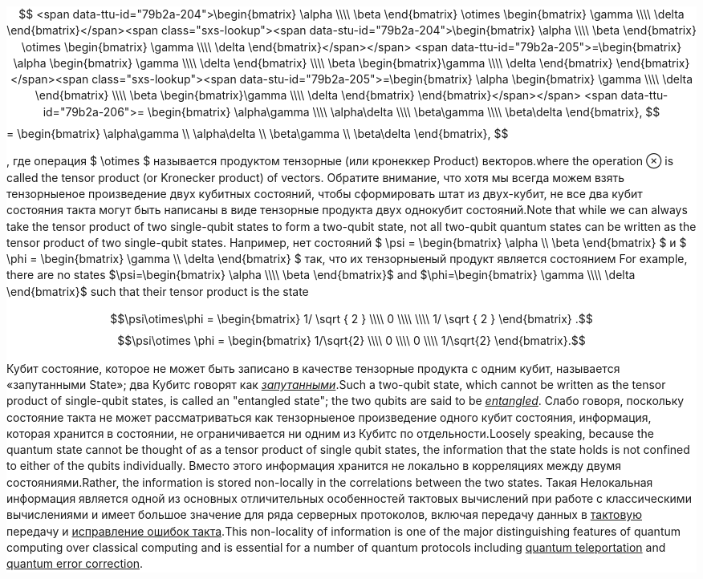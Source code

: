 $$
<span data-ttu-id="79b2a-204">\begin{bmatrix} \alpha \\\\  \beta \end{bmatrix} \otimes \begin{bmatrix} \gamma \\\\  \delta \end{bmatrix}</span><span class="sxs-lookup"><span data-stu-id="79b2a-204">\begin{bmatrix} \alpha \\\\  \beta \end{bmatrix} \otimes \begin{bmatrix} \gamma \\\\  \delta \end{bmatrix}</span></span> 
<span data-ttu-id="79b2a-205">=\begin{bmatrix} \alpha \begin{bmatrix} \gamma \\\\  \delta \end{bmatrix} \\\\ \beta \begin{bmatrix}\gamma \\\\  \delta \end{bmatrix} \end{bmatrix}</span><span class="sxs-lookup"><span data-stu-id="79b2a-205">=\begin{bmatrix} \alpha \begin{bmatrix} \gamma \\\\  \delta \end{bmatrix} \\\\ \beta \begin{bmatrix}\gamma \\\\  \delta \end{bmatrix} \end{bmatrix}</span></span>
<span data-ttu-id="79b2a-206">= \begin{bmatrix} \alpha\gamma \\\\  \alpha\delta \\\\  \beta\gamma \\\\  \beta\delta \end{bmatrix}, $$</span><span class="sxs-lookup"><span data-stu-id="79b2a-206">= \begin{bmatrix} \alpha\gamma \\\\  \alpha\delta \\\\  \beta\gamma \\\\  \beta\delta \end{bmatrix}, $$</span></span>

<span data-ttu-id="79b2a-207">, где операция $ \otimes $ называется продуктом тензорные (или кронеккер Product) векторов.</span><span class="sxs-lookup"><span data-stu-id="79b2a-207">where the operation $\otimes$ is called the tensor product (or Kronecker product) of vectors.</span></span> <span data-ttu-id="79b2a-208">Обратите внимание, что хотя мы всегда можем взять тензорныеное произведение двух кубитных состояний, чтобы сформировать штат из двух-кубит, не все два кубит состояния такта могут быть написаны в виде тензорные продукта двух однокубит состояний.</span><span class="sxs-lookup"><span data-stu-id="79b2a-208">Note that while we can always take the tensor product of two single-qubit states to form a two-qubit state, not all two-qubit quantum states can be written as the tensor product of two single-qubit states.</span></span>
<span data-ttu-id="79b2a-209">Например, нет состояний $ \psi = \begin{bmatrix} \alpha \\\\ \beta \end{bmatrix} $ и $ \phi = \begin{bmatrix} \gamma \\\\ \delta \end{bmatrix} $ так, что их тензорныеный продукт является состоянием    </span><span class="sxs-lookup"><span data-stu-id="79b2a-209">For example, there are no states $\psi=\begin{bmatrix} \alpha \\\\  \beta \end{bmatrix}$ and $\phi=\begin{bmatrix} \gamma \\\\  \delta \end{bmatrix}$ such that their tensor product is the state</span></span> 

<span data-ttu-id="79b2a-210">$$\psi\otimes\phi = \begin{bmatrix} 1/ \sqrt { 2 } \\\\ 0 \\\\ \\\\ 1/ \sqrt { 2 } \end{bmatrix} .$$</span><span class="sxs-lookup"><span data-stu-id="79b2a-210">$$\psi\otimes \phi = \begin{bmatrix} 1/\sqrt{2} \\\\  0 \\\\  0 \\\\  1/\sqrt{2} \end{bmatrix}.$$</span></span> 

<span data-ttu-id="79b2a-211">Кубит состояние, которое не может быть записано в качестве тензорные продукта с одним кубит, называется «запутанными State»; два Кубитс говорят как [*запутанными*](https://en.wikipedia.org/wiki/Quantum_entanglement).</span><span class="sxs-lookup"><span data-stu-id="79b2a-211">Such a two-qubit state, which cannot be written as the tensor product of single-qubit states, is called an "entangled state"; the two qubits are said to be [*entangled*](https://en.wikipedia.org/wiki/Quantum_entanglement).</span></span>  <span data-ttu-id="79b2a-212">Слабо говоря, поскольку состояние такта не может рассматриваться как тензорныеное произведение одного кубит состояния, информация, которая хранится в состоянии, не ограничивается ни одним из Кубитс по отдельности.</span><span class="sxs-lookup"><span data-stu-id="79b2a-212">Loosely speaking, because the quantum state cannot be thought of as a tensor product of single qubit states, the information that the state holds is not confined to either of the qubits individually.</span></span>  <span data-ttu-id="79b2a-213">Вместо этого информация хранится не локально в корреляциях между двумя состояниями.</span><span class="sxs-lookup"><span data-stu-id="79b2a-213">Rather, the information is stored non-locally in the correlations between the two states.</span></span>  <span data-ttu-id="79b2a-214">Такая Нелокальная информация является одной из основных отличительных особенностей тактовых вычислений при работе с классическими вычислениями и имеет большое значение для ряда серверных протоколов, включая передачу данных в [тактовую](https://github.com/microsoft/Quantum/tree/main/samples/getting-started/teleportation) передачу и [исправление ошибок такта](xref:microsoft.quantum.libraries.error-correction).</span><span class="sxs-lookup"><span data-stu-id="79b2a-214">This non-locality of information is one of the major distinguishing features of quantum computing over classical computing and is essential for a number of quantum protocols including [quantum teleportation](https://github.com/microsoft/Quantum/tree/main/samples/getting-started/teleportation) and [quantum error correction](xref:microsoft.quantum.libraries.error-correction).</span></span>
